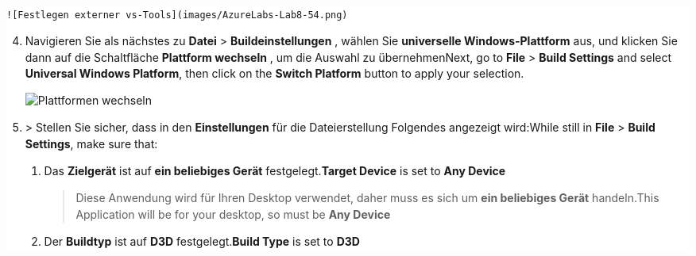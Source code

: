     ![Festlegen externer vs-Tools](images/AzureLabs-Lab8-54.png)

4.  <span data-ttu-id="a5b2c-440">Navigieren Sie als nächstes zu **Datei**  >  **Buildeinstellungen** , wählen Sie **universelle Windows-Plattform** aus, und klicken Sie dann auf die Schaltfläche **Plattform wechseln** , um die Auswahl zu übernehmen</span><span class="sxs-lookup"><span data-stu-id="a5b2c-440">Next, go to **File** > **Build Settings** and select **Universal Windows Platform**, then click on the **Switch Platform** button to apply your selection.</span></span>

    ![Plattformen wechseln](images/AzureLabs-Lab8-55.png)

5.  <span data-ttu-id="a5b2c-442">  >  Stellen Sie sicher, dass in den **Einstellungen** für die Dateierstellung Folgendes angezeigt wird:</span><span class="sxs-lookup"><span data-stu-id="a5b2c-442">While still in **File** > **Build Settings**, make sure that:</span></span>

    1.  <span data-ttu-id="a5b2c-443">Das **Zielgerät** ist auf **ein beliebiges Gerät** festgelegt.</span><span class="sxs-lookup"><span data-stu-id="a5b2c-443">**Target Device** is set to **Any Device**</span></span>

        > <span data-ttu-id="a5b2c-444">Diese Anwendung wird für Ihren Desktop verwendet, daher muss es sich um **ein beliebiges Gerät** handeln.</span><span class="sxs-lookup"><span data-stu-id="a5b2c-444">This Application will be for your desktop, so must be **Any Device**</span></span>

    2.  <span data-ttu-id="a5b2c-445">Der **Buildtyp** ist auf **D3D** festgelegt.</span><span class="sxs-lookup"><span data-stu-id="a5b2c-445">**Build Type** is set to **D3D**</span></span>

